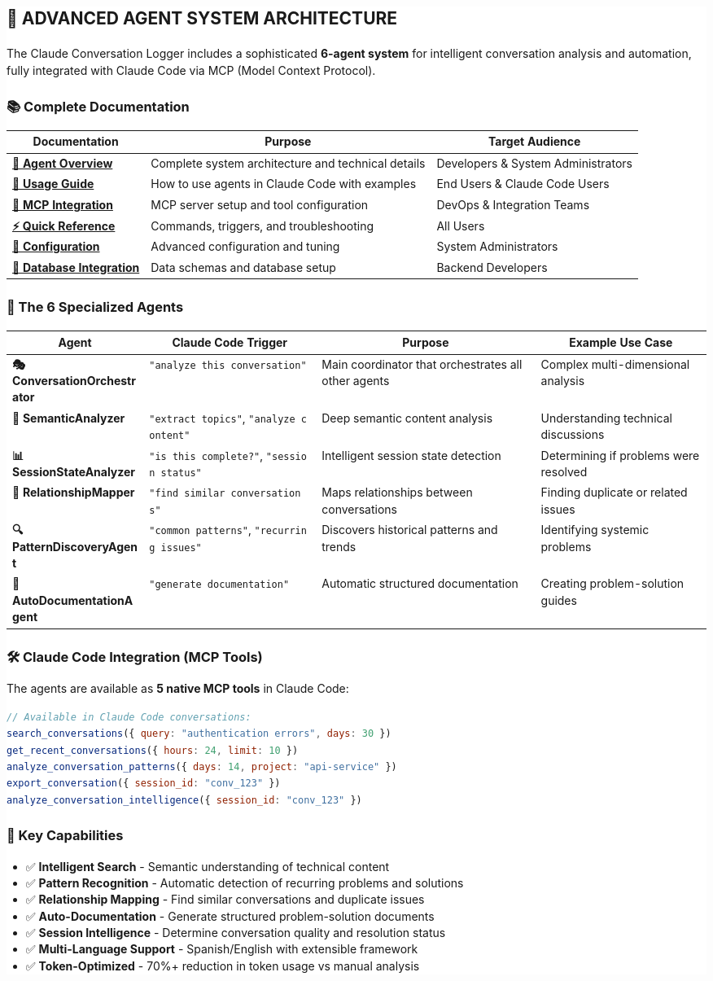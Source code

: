 
## 🤖 **ADVANCED AGENT SYSTEM ARCHITECTURE**

The Claude Conversation Logger includes a sophisticated **6-agent system** for intelligent conversation analysis and automation, fully integrated with Claude Code via MCP (Model Context Protocol).

### **📚 Complete Documentation**

| Documentation | Purpose | Target Audience |
|---------------|---------|-----------------|
| **[📖 Agent Overview](./src/agents/docs/README.md)** | Complete system architecture and technical details | Developers & System Administrators |
| **[🚀 Usage Guide](./src/agents/docs/USAGE_GUIDE.md)** | How to use agents in Claude Code with examples | End Users & Claude Code Users |
| **[🔌 MCP Integration](./src/agents/docs/MCP_INTEGRATION.md)** | MCP server setup and tool configuration | DevOps & Integration Teams |
| **[⚡ Quick Reference](./src/agents/docs/QUICK_REFERENCE.md)** | Commands, triggers, and troubleshooting | All Users |
| **[🔧 Configuration](./src/agents/docs/CONFIGURATION.md)** | Advanced configuration and tuning | System Administrators |
| **[💾 Database Integration](./src/agents/docs/DATABASE_INTEGRATION.md)** | Data schemas and database setup | Backend Developers |

### **🎯 The 6 Specialized Agents**

| Agent | Claude Code Trigger | Purpose | Example Use Case |
|-------|-------------------|---------|------------------|
| **🎭 ConversationOrchestrator** | `"analyze this conversation"` | Main coordinator that orchestrates all other agents | Complex multi-dimensional analysis |
| **🧠 SemanticAnalyzer** | `"extract topics"`, `"analyze content"` | Deep semantic content analysis | Understanding technical discussions |
| **📊 SessionStateAnalyzer** | `"is this complete?"`, `"session status"` | Intelligent session state detection | Determining if problems were resolved |
| **🔗 RelationshipMapper** | `"find similar conversations"` | Maps relationships between conversations | Finding duplicate or related issues |
| **🔍 PatternDiscoveryAgent** | `"common patterns"`, `"recurring issues"` | Discovers historical patterns and trends | Identifying systemic problems |
| **📝 AutoDocumentationAgent** | `"generate documentation"` | Automatic structured documentation | Creating problem-solution guides |

### **🛠️ Claude Code Integration (MCP Tools)**

The agents are available as **5 native MCP tools** in Claude Code:

```javascript
// Available in Claude Code conversations:
search_conversations({ query: "authentication errors", days: 30 })
get_recent_conversations({ hours: 24, limit: 10 })
analyze_conversation_patterns({ days: 14, project: "api-service" })
export_conversation({ session_id: "conv_123" })
analyze_conversation_intelligence({ session_id: "conv_123" })
```

### **🚀 Key Capabilities**

- ✅ **Intelligent Search** - Semantic understanding of technical content
- ✅ **Pattern Recognition** - Automatic detection of recurring problems and solutions
- ✅ **Relationship Mapping** - Find similar conversations and duplicate issues
- ✅ **Auto-Documentation** - Generate structured problem-solution documents
- ✅ **Session Intelligence** - Determine conversation quality and resolution status
- ✅ **Multi-Language Support** - Spanish/English with extensible framework
- ✅ **Token-Optimized** - 70%+ reduction in token usage vs manual analysis
